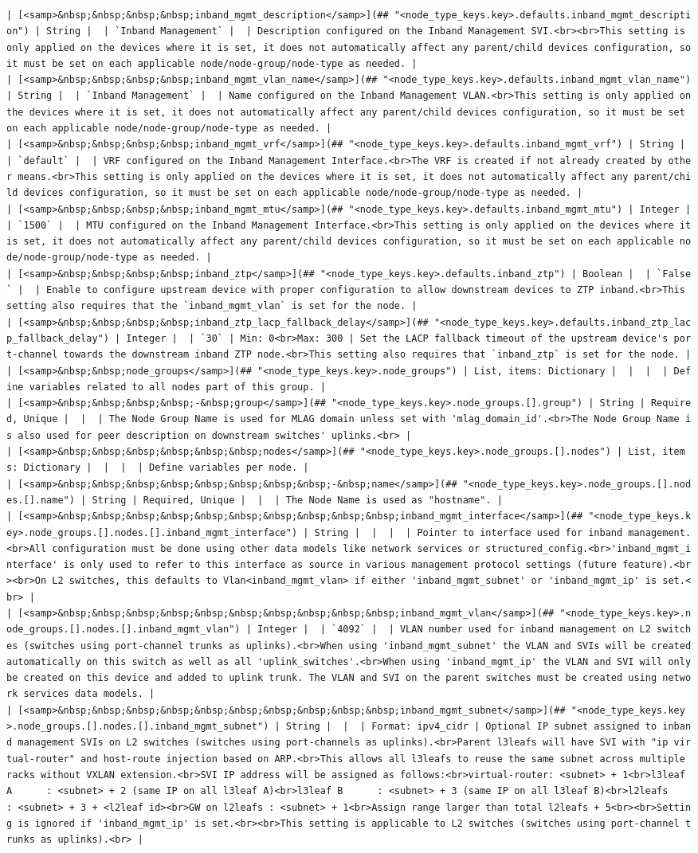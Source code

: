    | [<samp>&nbsp;&nbsp;&nbsp;&nbsp;inband_mgmt_description</samp>](## "<node_type_keys.key>.defaults.inband_mgmt_description") | String |  | `Inband Management` |  | Description configured on the Inband Management SVI.<br><br>This setting is only applied on the devices where it is set, it does not automatically affect any parent/child devices configuration, so it must be set on each applicable node/node-group/node-type as needed. |
    | [<samp>&nbsp;&nbsp;&nbsp;&nbsp;inband_mgmt_vlan_name</samp>](## "<node_type_keys.key>.defaults.inband_mgmt_vlan_name") | String |  | `Inband Management` |  | Name configured on the Inband Management VLAN.<br>This setting is only applied on the devices where it is set, it does not automatically affect any parent/child devices configuration, so it must be set on each applicable node/node-group/node-type as needed. |
    | [<samp>&nbsp;&nbsp;&nbsp;&nbsp;inband_mgmt_vrf</samp>](## "<node_type_keys.key>.defaults.inband_mgmt_vrf") | String |  | `default` |  | VRF configured on the Inband Management Interface.<br>The VRF is created if not already created by other means.<br>This setting is only applied on the devices where it is set, it does not automatically affect any parent/child devices configuration, so it must be set on each applicable node/node-group/node-type as needed. |
    | [<samp>&nbsp;&nbsp;&nbsp;&nbsp;inband_mgmt_mtu</samp>](## "<node_type_keys.key>.defaults.inband_mgmt_mtu") | Integer |  | `1500` |  | MTU configured on the Inband Management Interface.<br>This setting is only applied on the devices where it is set, it does not automatically affect any parent/child devices configuration, so it must be set on each applicable node/node-group/node-type as needed. |
    | [<samp>&nbsp;&nbsp;&nbsp;&nbsp;inband_ztp</samp>](## "<node_type_keys.key>.defaults.inband_ztp") | Boolean |  | `False` |  | Enable to configure upstream device with proper configuration to allow downstream devices to ZTP inband.<br>This setting also requires that the `inband_mgmt_vlan` is set for the node. |
    | [<samp>&nbsp;&nbsp;&nbsp;&nbsp;inband_ztp_lacp_fallback_delay</samp>](## "<node_type_keys.key>.defaults.inband_ztp_lacp_fallback_delay") | Integer |  | `30` | Min: 0<br>Max: 300 | Set the LACP fallback timeout of the upstream device's port-channel towards the downstream inband ZTP node.<br>This setting also requires that `inband_ztp` is set for the node. |
    | [<samp>&nbsp;&nbsp;node_groups</samp>](## "<node_type_keys.key>.node_groups") | List, items: Dictionary |  |  |  | Define variables related to all nodes part of this group. |
    | [<samp>&nbsp;&nbsp;&nbsp;&nbsp;-&nbsp;group</samp>](## "<node_type_keys.key>.node_groups.[].group") | String | Required, Unique |  |  | The Node Group Name is used for MLAG domain unless set with 'mlag_domain_id'.<br>The Node Group Name is also used for peer description on downstream switches' uplinks.<br> |
    | [<samp>&nbsp;&nbsp;&nbsp;&nbsp;&nbsp;&nbsp;nodes</samp>](## "<node_type_keys.key>.node_groups.[].nodes") | List, items: Dictionary |  |  |  | Define variables per node. |
    | [<samp>&nbsp;&nbsp;&nbsp;&nbsp;&nbsp;&nbsp;&nbsp;&nbsp;-&nbsp;name</samp>](## "<node_type_keys.key>.node_groups.[].nodes.[].name") | String | Required, Unique |  |  | The Node Name is used as "hostname". |
    | [<samp>&nbsp;&nbsp;&nbsp;&nbsp;&nbsp;&nbsp;&nbsp;&nbsp;&nbsp;&nbsp;inband_mgmt_interface</samp>](## "<node_type_keys.key>.node_groups.[].nodes.[].inband_mgmt_interface") | String |  |  |  | Pointer to interface used for inband management.<br>All configuration must be done using other data models like network services or structured_config.<br>'inband_mgmt_interface' is only used to refer to this interface as source in various management protocol settings (future feature).<br><br>On L2 switches, this defaults to Vlan<inband_mgmt_vlan> if either 'inband_mgmt_subnet' or 'inband_mgmt_ip' is set.<br> |
    | [<samp>&nbsp;&nbsp;&nbsp;&nbsp;&nbsp;&nbsp;&nbsp;&nbsp;&nbsp;&nbsp;inband_mgmt_vlan</samp>](## "<node_type_keys.key>.node_groups.[].nodes.[].inband_mgmt_vlan") | Integer |  | `4092` |  | VLAN number used for inband management on L2 switches (switches using port-channel trunks as uplinks).<br>When using 'inband_mgmt_subnet' the VLAN and SVIs will be created automatically on this switch as well as all 'uplink_switches'.<br>When using 'inband_mgmt_ip' the VLAN and SVI will only be created on this device and added to uplink trunk. The VLAN and SVI on the parent switches must be created using network services data models. |
    | [<samp>&nbsp;&nbsp;&nbsp;&nbsp;&nbsp;&nbsp;&nbsp;&nbsp;&nbsp;&nbsp;inband_mgmt_subnet</samp>](## "<node_type_keys.key>.node_groups.[].nodes.[].inband_mgmt_subnet") | String |  |  | Format: ipv4_cidr | Optional IP subnet assigned to inband management SVIs on L2 switches (switches using port-channels as uplinks).<br>Parent l3leafs will have SVI with "ip virtual-router" and host-route injection based on ARP.<br>This allows all l3leafs to reuse the same subnet across multiple racks without VXLAN extension.<br>SVI IP address will be assigned as follows:<br>virtual-router: <subnet> + 1<br>l3leaf A      : <subnet> + 2 (same IP on all l3leaf A)<br>l3leaf B      : <subnet> + 3 (same IP on all l3leaf B)<br>l2leafs       : <subnet> + 3 + <l2leaf id><br>GW on l2leafs : <subnet> + 1<br>Assign range larger than total l2leafs + 5<br><br>Setting is ignored if 'inband_mgmt_ip' is set.<br><br>This setting is applicable to L2 switches (switches using port-channel trunks as uplinks).<br> |